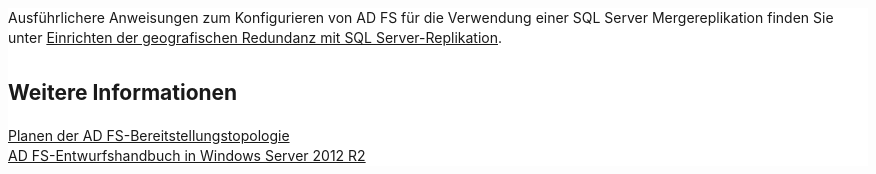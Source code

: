 Ausführlichere Anweisungen zum Konfigurieren von AD FS für die Verwendung einer SQL Server Mergereplikation finden Sie unter [Einrichten der geografischen Redundanz mit SQL Server-Replikation](/previous-versions/windows/it-pro/windows-server-2012-R2-and-2012/dn632406(v=ws.11)).  
  
## <a name="see-also"></a>Weitere Informationen  
[Planen der AD FS-Bereitstellungstopologie](Plan-Your-AD-FS-Deployment-Topology.md)  
[AD FS-Entwurfshandbuch in Windows Server 2012 R2](AD-FS-Design-Guide-in-Windows-Server-2012-R2.md)  
  
